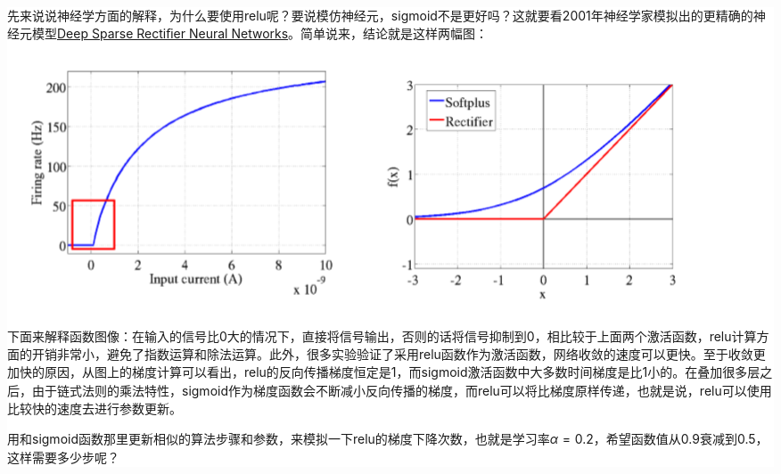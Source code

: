 
先来说说神经学方面的解释，为什么要使用relu呢？要说模仿神经元，sigmoid不是更好吗？这就要看2001年神经学家模拟出的更精确的神经元模型[Deep Sparse Rectiﬁer Neural Networks](http://proceedings.mlr.press/v15/glorot11a/glorot11a.pdf)。简单说来，结论就是这样两幅图：


<img src=".\Images\7\new_bio.png">

<img src=".\Images\7\nearRelu.png">


下面来解释函数图像：在输入的信号比0大的情况下，直接将信号输出，否则的话将信号抑制到0，相比较于上面两个激活函数，relu计算方面的开销非常小，避免了指数运算和除法运算。此外，很多实验验证了采用relu函数作为激活函数，网络收敛的速度可以更快。至于收敛更加快的原因，从图上的梯度计算可以看出，relu的反向传播梯度恒定是1，而sigmoid激活函数中大多数时间梯度是比1小的。在叠加很多层之后，由于链式法则的乘法特性，sigmoid作为梯度函数会不断减小反向传播的梯度，而relu可以将比梯度原样传递，也就是说，relu可以使用比较快的速度去进行参数更新。  

用和sigmoid函数那里更新相似的算法步骤和参数，来模拟一下relu的梯度下降次数，也就是学习率$\alpha = 0.2$，希望函数值从0.9衰减到0.5，这样需要多少步呢？
